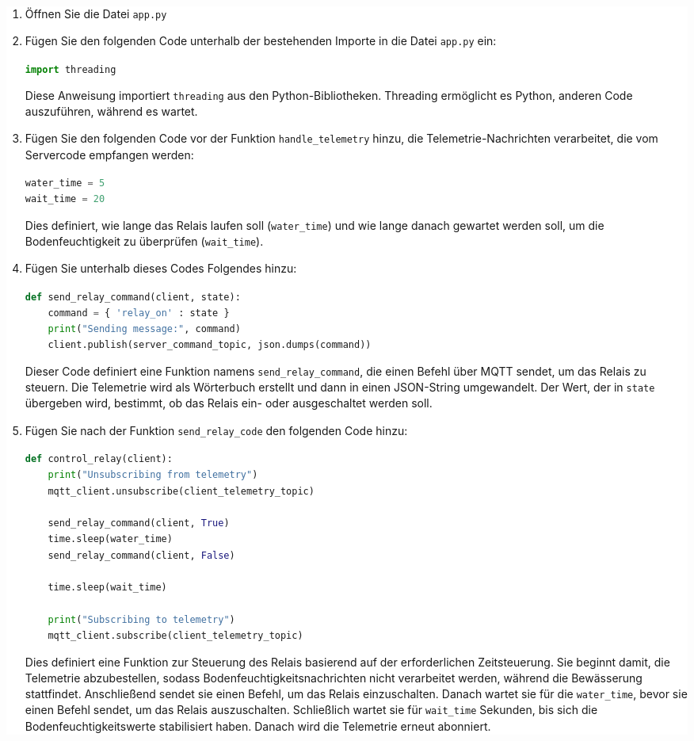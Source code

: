1. Öffnen Sie die Datei `app.py`

1. Fügen Sie den folgenden Code unterhalb der bestehenden Importe in die Datei `app.py` ein:

    ```python
    import threading
    ```

    Diese Anweisung importiert `threading` aus den Python-Bibliotheken. Threading ermöglicht es Python, anderen Code auszuführen, während es wartet.

1. Fügen Sie den folgenden Code vor der Funktion `handle_telemetry` hinzu, die Telemetrie-Nachrichten verarbeitet, die vom Servercode empfangen werden:

    ```python
    water_time = 5
    wait_time = 20
    ```

    Dies definiert, wie lange das Relais laufen soll (`water_time`) und wie lange danach gewartet werden soll, um die Bodenfeuchtigkeit zu überprüfen (`wait_time`).

1. Fügen Sie unterhalb dieses Codes Folgendes hinzu:

    ```python
    def send_relay_command(client, state):
        command = { 'relay_on' : state }
        print("Sending message:", command)
        client.publish(server_command_topic, json.dumps(command))
    ```

    Dieser Code definiert eine Funktion namens `send_relay_command`, die einen Befehl über MQTT sendet, um das Relais zu steuern. Die Telemetrie wird als Wörterbuch erstellt und dann in einen JSON-String umgewandelt. Der Wert, der in `state` übergeben wird, bestimmt, ob das Relais ein- oder ausgeschaltet werden soll.

1. Fügen Sie nach der Funktion `send_relay_code` den folgenden Code hinzu:

    ```python
    def control_relay(client):
        print("Unsubscribing from telemetry")
        mqtt_client.unsubscribe(client_telemetry_topic)
    
        send_relay_command(client, True)
        time.sleep(water_time)
        send_relay_command(client, False)
    
        time.sleep(wait_time)
    
        print("Subscribing to telemetry")
        mqtt_client.subscribe(client_telemetry_topic)
    ```

    Dies definiert eine Funktion zur Steuerung des Relais basierend auf der erforderlichen Zeitsteuerung. Sie beginnt damit, die Telemetrie abzubestellen, sodass Bodenfeuchtigkeitsnachrichten nicht verarbeitet werden, während die Bewässerung stattfindet. Anschließend sendet sie einen Befehl, um das Relais einzuschalten. Danach wartet sie für die `water_time`, bevor sie einen Befehl sendet, um das Relais auszuschalten. Schließlich wartet sie für `wait_time` Sekunden, bis sich die Bodenfeuchtigkeitswerte stabilisiert haben. Danach wird die Telemetrie erneut abonniert.
